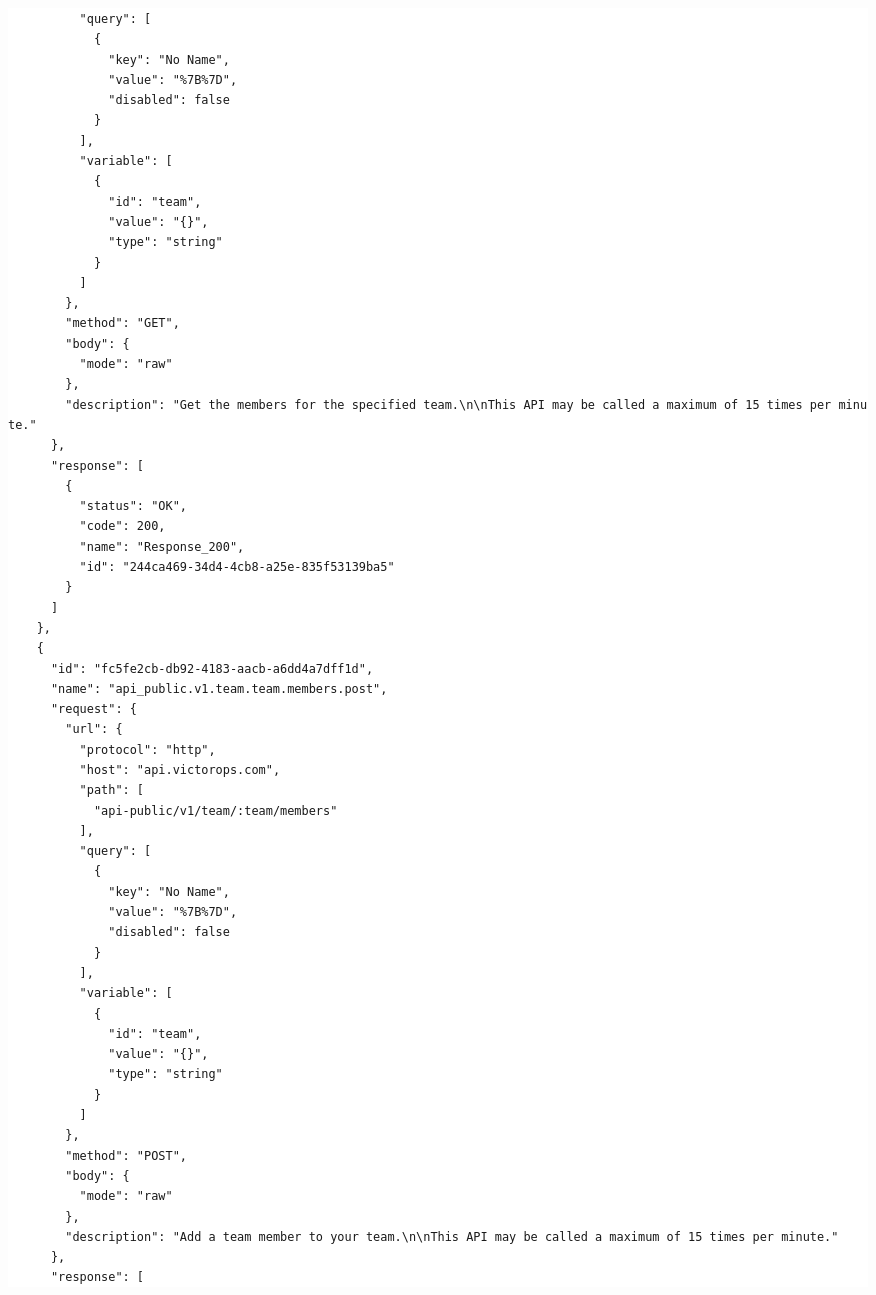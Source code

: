               "query": [
                {
                  "key": "No Name",
                  "value": "%7B%7D",
                  "disabled": false
                }
              ],
              "variable": [
                {
                  "id": "team",
                  "value": "{}",
                  "type": "string"
                }
              ]
            },
            "method": "GET",
            "body": {
              "mode": "raw"
            },
            "description": "Get the members for the specified team.\n\nThis API may be called a maximum of 15 times per minute."
          },
          "response": [
            {
              "status": "OK",
              "code": 200,
              "name": "Response_200",
              "id": "244ca469-34d4-4cb8-a25e-835f53139ba5"
            }
          ]
        },
        {
          "id": "fc5fe2cb-db92-4183-aacb-a6dd4a7dff1d",
          "name": "api_public.v1.team.team.members.post",
          "request": {
            "url": {
              "protocol": "http",
              "host": "api.victorops.com",
              "path": [
                "api-public/v1/team/:team/members"
              ],
              "query": [
                {
                  "key": "No Name",
                  "value": "%7B%7D",
                  "disabled": false
                }
              ],
              "variable": [
                {
                  "id": "team",
                  "value": "{}",
                  "type": "string"
                }
              ]
            },
            "method": "POST",
            "body": {
              "mode": "raw"
            },
            "description": "Add a team member to your team.\n\nThis API may be called a maximum of 15 times per minute."
          },
          "response": [